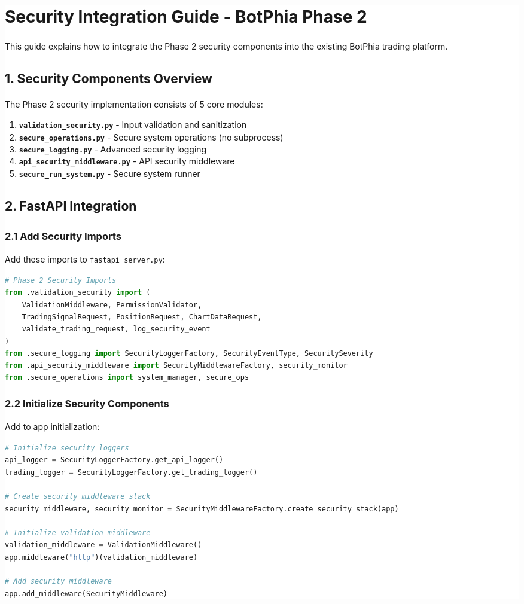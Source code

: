 # Security Integration Guide - BotPhia Phase 2

This guide explains how to integrate the Phase 2 security components into the existing BotPhia trading platform.

## 1. Security Components Overview

The Phase 2 security implementation consists of 5 core modules:

1. **`validation_security.py`** - Input validation and sanitization
2. **`secure_operations.py`** - Secure system operations (no subprocess)
3. **`secure_logging.py`** - Advanced security logging
4. **`api_security_middleware.py`** - API security middleware
5. **`secure_run_system.py`** - Secure system runner

## 2. FastAPI Integration

### 2.1 Add Security Imports

Add these imports to `fastapi_server.py`:

```python
# Phase 2 Security Imports
from .validation_security import (
    ValidationMiddleware, PermissionValidator, 
    TradingSignalRequest, PositionRequest, ChartDataRequest,
    validate_trading_request, log_security_event
)
from .secure_logging import SecurityLoggerFactory, SecurityEventType, SecuritySeverity
from .api_security_middleware import SecurityMiddlewareFactory, security_monitor
from .secure_operations import system_manager, secure_ops
```

### 2.2 Initialize Security Components

Add to app initialization:

```python
# Initialize security loggers
api_logger = SecurityLoggerFactory.get_api_logger()
trading_logger = SecurityLoggerFactory.get_trading_logger()

# Create security middleware stack
security_middleware, security_monitor = SecurityMiddlewareFactory.create_security_stack(app)

# Initialize validation middleware
validation_middleware = ValidationMiddleware()
app.middleware("http")(validation_middleware)

# Add security middleware
app.add_middleware(SecurityMiddleware)
```
